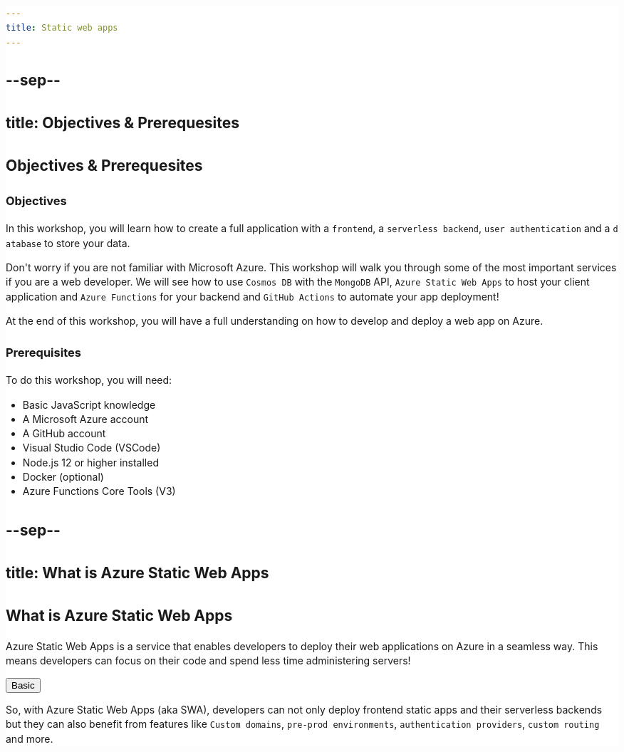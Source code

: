 ```yaml
---
title: Static web apps
---
```


--sep--
---
title: Objectives & Prerequesites
---
## Objectives & Prerequesites

### Objectives

In this workshop, you will learn how to create a full application with a `frontend`, a `serverless backend`, `user authentication` and a `database` to store your data.

Don't worry if you are not familiar with Microsoft Azure. This workshop will walk you through some of the most important services if you are a web developer. We will see how to use `Cosmos DB` with the `MongoDB` API, `Azure Static Web Apps` to host your client application and `Azure Functions` for your backend and `GitHub Actions` to automate your app deployment!

At the end of this workshop, you will have a full understanding on how to develop and deploy a web app on Azure.

### Prerequisites

To do this workshop, you will need:
* Basic JavaScript knowledge
* A Microsoft Azure account
* A GitHub account
* Visual Studio Code (VSCode)
* Node.js 12 or higher installed
* Docker (optional)
* Azure Functions Core Tools (V3)

--sep--
---
title: What is Azure Static Web Apps
---

## What is Azure Static Web Apps

Azure Static Web Apps is a service that enables developers to deploy their web applications on Azure in a seamless way. This means developers can focus on their code and spend less time administering servers!

<button mat-raised-button>Basic</button>

So, with Azure Static Web Apps (aka SWA), developers can not only deploy frontend static apps and their serverless backends but they can also benefit from features like `Custom domains`, `pre-prod environments`, `authentication providers`, `custom routing` and more.
 